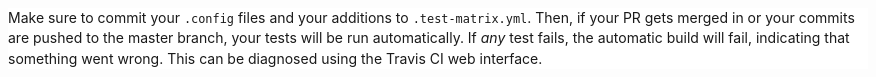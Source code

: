 Make sure to commit your `.config` files and your additions to `.test-matrix.yml`. Then, if your PR gets merged in or your commits are pushed to the master branch, your tests will be run automatically. If *any* test fails, the automatic build will fail, indicating that something went wrong. This can be diagnosed using the Travis CI web interface.

